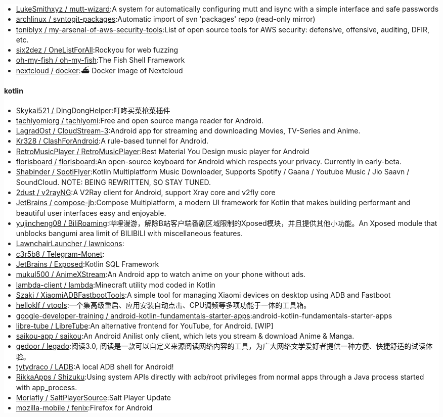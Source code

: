 * [LukeSmithxyz / mutt-wizard](https://github.com/LukeSmithxyz/mutt-wizard):A system for automatically configuring mutt and isync with a simple interface and safe passwords
* [archlinux / svntogit-packages](https://github.com/archlinux/svntogit-packages):Automatic import of svn 'packages' repo (read-only mirror)
* [toniblyx / my-arsenal-of-aws-security-tools](https://github.com/toniblyx/my-arsenal-of-aws-security-tools):List of open source tools for AWS security: defensive, offensive, auditing, DFIR, etc.
* [six2dez / OneListForAll](https://github.com/six2dez/OneListForAll):Rockyou for web fuzzing
* [oh-my-fish / oh-my-fish](https://github.com/oh-my-fish/oh-my-fish):The Fish Shell Framework
* [nextcloud / docker](https://github.com/nextcloud/docker):⛴
Docker image of Nextcloud

#### kotlin
* [Skykai521 / DingDongHelper](https://github.com/Skykai521/DingDongHelper):叮咚买菜抢菜插件
* [tachiyomiorg / tachiyomi](https://github.com/tachiyomiorg/tachiyomi):Free and open source manga reader for Android.
* [LagradOst / CloudStream-3](https://github.com/LagradOst/CloudStream-3):Android app for streaming and downloading Movies, TV-Series and Anime.
* [Kr328 / ClashForAndroid](https://github.com/Kr328/ClashForAndroid):A rule-based tunnel for Android.
* [RetroMusicPlayer / RetroMusicPlayer](https://github.com/RetroMusicPlayer/RetroMusicPlayer):Best Material You Design music player for Android
* [florisboard / florisboard](https://github.com/florisboard/florisboard):An open-source keyboard for Android which respects your privacy. Currently in early-beta.
* [Shabinder / SpotiFlyer](https://github.com/Shabinder/SpotiFlyer):Kotlin Multiplatform Music Downloader, Supports Spotify / Gaana / Youtube Music / Jio Saavn / SoundCloud. NOTE: BEING REWRITTEN, SO STAY TUNED.
* [2dust / v2rayNG](https://github.com/2dust/v2rayNG):A V2Ray client for Android, support Xray core and v2fly core
* [JetBrains / compose-jb](https://github.com/JetBrains/compose-jb):Compose Multiplatform, a modern UI framework for Kotlin that makes building performant and beautiful user interfaces easy and enjoyable.
* [yujincheng08 / BiliRoaming](https://github.com/yujincheng08/BiliRoaming):哔哩漫游，解除B站客户端番剧区域限制的Xposed模块，并且提供其他小功能。An Xposed module that unblocks bangumi area limit of BILIBILI with miscellaneous features.
* [LawnchairLauncher / lawnicons](https://github.com/LawnchairLauncher/lawnicons):
* [c3r5b8 / Telegram-Monet](https://github.com/c3r5b8/Telegram-Monet):
* [JetBrains / Exposed](https://github.com/JetBrains/Exposed):Kotlin SQL Framework
* [mukul500 / AnimeXStream](https://github.com/mukul500/AnimeXStream):An Android app to watch anime on your phone without ads.
* [lambda-client / lambda](https://github.com/lambda-client/lambda):Minecraft utility mod coded in Kotlin
* [Szaki / XiaomiADBFastbootTools](https://github.com/Szaki/XiaomiADBFastbootTools):A simple tool for managing Xiaomi devices on desktop using ADB and Fastboot
* [helloklf / vtools](https://github.com/helloklf/vtools):一个集高级重启、应用安装自动点击、CPU调频等多项功能于一体的工具箱。
* [google-developer-training / android-kotlin-fundamentals-starter-apps](https://github.com/google-developer-training/android-kotlin-fundamentals-starter-apps):android-kotlin-fundamentals-starter-apps
* [libre-tube / LibreTube](https://github.com/libre-tube/LibreTube):An alternative frontend for YouTube, for Android. [WIP]
* [saikou-app / saikou](https://github.com/saikou-app/saikou):An Android Anilist only client, which lets you stream & download Anime & Manga.
* [gedoor / legado](https://github.com/gedoor/legado):阅读3.0, 阅读是一款可以自定义来源阅读网络内容的工具，为广大网络文学爱好者提供一种方便、快捷舒适的试读体验。
* [tytydraco / LADB](https://github.com/tytydraco/LADB):A local ADB shell for Android!
* [RikkaApps / Shizuku](https://github.com/RikkaApps/Shizuku):Using system APIs directly with adb/root privileges from normal apps through a Java process started with app_process.
* [Moriafly / SaltPlayerSource](https://github.com/Moriafly/SaltPlayerSource):Salt Player Update
* [mozilla-mobile / fenix](https://github.com/mozilla-mobile/fenix):Firefox for Android
